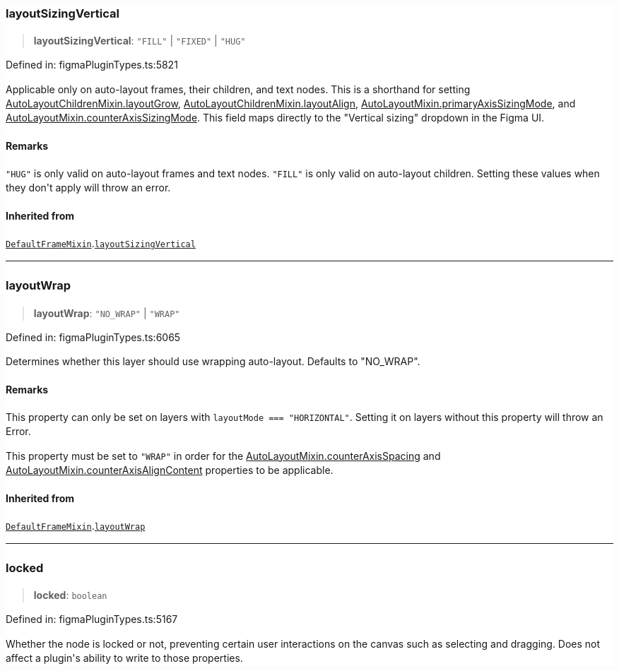 
### layoutSizingVertical

> **layoutSizingVertical**: `"FILL"` \| `"FIXED"` \| `"HUG"`

Defined in: figmaPluginTypes.ts:5821

Applicable only on auto-layout frames, their children, and text nodes. This is a shorthand for setting [AutoLayoutChildrenMixin.layoutGrow](AutoLayoutChildrenMixin.md#layoutgrow), [AutoLayoutChildrenMixin.layoutAlign](AutoLayoutChildrenMixin.md#layoutalign), [AutoLayoutMixin.primaryAxisSizingMode](AutoLayoutMixin.md#primaryaxissizingmode), and [AutoLayoutMixin.counterAxisSizingMode](AutoLayoutMixin.md#counteraxissizingmode). This field maps directly to the "Vertical sizing" dropdown in the Figma UI.

#### Remarks

`"HUG"` is only valid on auto-layout frames and text nodes. `"FILL"` is only valid on auto-layout children. Setting these values when they don't apply will throw an error.

#### Inherited from

[`DefaultFrameMixin`](DefaultFrameMixin.md).[`layoutSizingVertical`](DefaultFrameMixin.md#layoutsizingvertical)

---

### layoutWrap

> **layoutWrap**: `"NO_WRAP"` \| `"WRAP"`

Defined in: figmaPluginTypes.ts:6065

Determines whether this layer should use wrapping auto-layout. Defaults to "NO_WRAP".

#### Remarks

This property can only be set on layers with `layoutMode === "HORIZONTAL"`. Setting it on layers without this property will throw an Error.

This property must be set to `"WRAP"` in order for the [AutoLayoutMixin.counterAxisSpacing](AutoLayoutMixin.md#counteraxisspacing) and [AutoLayoutMixin.counterAxisAlignContent](AutoLayoutMixin.md#counteraxisaligncontent) properties to be applicable.

#### Inherited from

[`DefaultFrameMixin`](DefaultFrameMixin.md).[`layoutWrap`](DefaultFrameMixin.md#layoutwrap)

---

### locked

> **locked**: `boolean`

Defined in: figmaPluginTypes.ts:5167

Whether the node is locked or not, preventing certain user interactions on the canvas such as selecting and dragging. Does not affect a plugin's ability to write to those properties.

